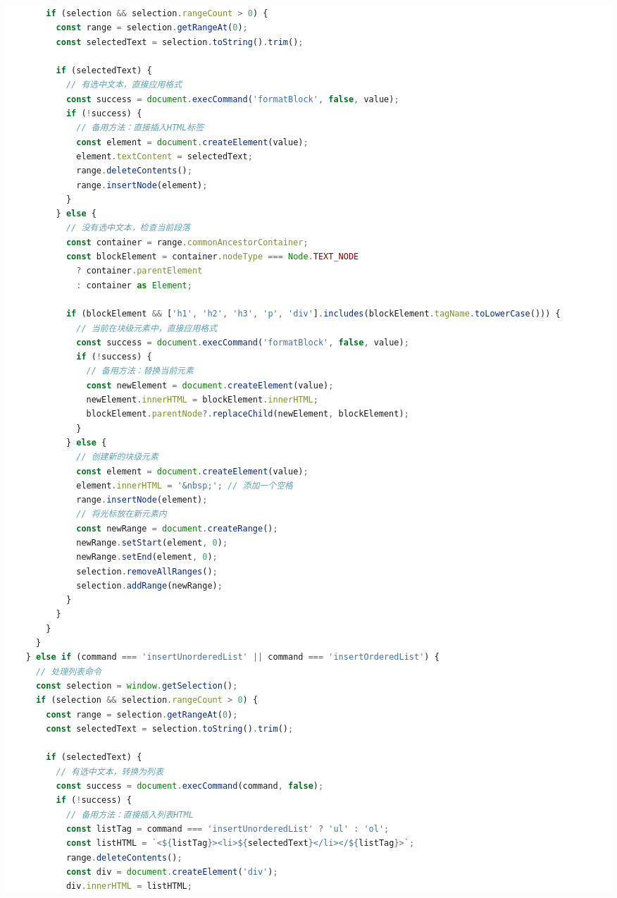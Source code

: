 ```typescript
        if (selection && selection.rangeCount > 0) {
          const range = selection.getRangeAt(0);
          const selectedText = selection.toString().trim();
          
          if (selectedText) {
            // 有选中文本，直接应用格式
            const success = document.execCommand('formatBlock', false, value);
            if (!success) {
              // 备用方法：直接插入HTML标签
              const element = document.createElement(value);
              element.textContent = selectedText;
              range.deleteContents();
              range.insertNode(element);
            }
          } else {
            // 没有选中文本，检查当前段落
            const container = range.commonAncestorContainer;
            const blockElement = container.nodeType === Node.TEXT_NODE 
              ? container.parentElement 
              : container as Element;
            
            if (blockElement && ['h1', 'h2', 'h3', 'p', 'div'].includes(blockElement.tagName.toLowerCase())) {
              // 当前在块级元素中，直接应用格式
              const success = document.execCommand('formatBlock', false, value);
              if (!success) {
                // 备用方法：替换当前元素
                const newElement = document.createElement(value);
                newElement.innerHTML = blockElement.innerHTML;
                blockElement.parentNode?.replaceChild(newElement, blockElement);
              }
            } else {
              // 创建新的块级元素
              const element = document.createElement(value);
              element.innerHTML = '&nbsp;'; // 添加一个空格
              range.insertNode(element);
              // 将光标放在新元素内
              const newRange = document.createRange();
              newRange.setStart(element, 0);
              newRange.setEnd(element, 0);
              selection.removeAllRanges();
              selection.addRange(newRange);
            }
          }
        }
      }
    } else if (command === 'insertUnorderedList' || command === 'insertOrderedList') {
      // 处理列表命令
      const selection = window.getSelection();
      if (selection && selection.rangeCount > 0) {
        const range = selection.getRangeAt(0);
        const selectedText = selection.toString().trim();
        
        if (selectedText) {
          // 有选中文本，转换为列表
          const success = document.execCommand(command, false);
          if (!success) {
            // 备用方法：直接插入列表HTML
            const listTag = command === 'insertUnorderedList' ? 'ul' : 'ol';
            const listHTML = `<${listTag}><li>${selectedText}</li></${listTag}>`;
            range.deleteContents();
            const div = document.createElement('div');
            div.innerHTML = listHTML;
```